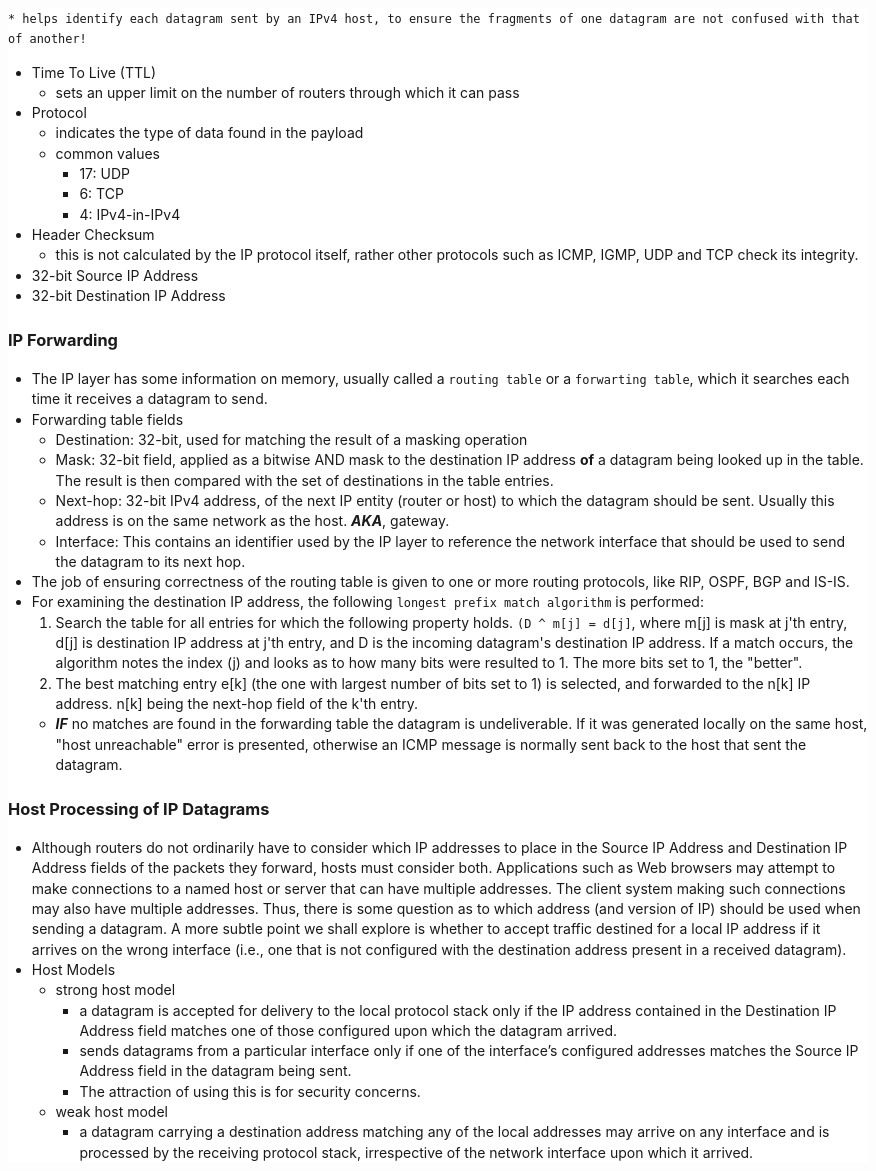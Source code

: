	* helps identify each datagram sent by an IPv4 host, to ensure the fragments of one datagram are not confused with that of another!
* Time To Live (TTL)
	* sets an upper limit on the number of routers through which it can pass
* Protocol
	* indicates the type of data found in the payload
	* common values
		* 17: UDP
		* 6: TCP
		* 4: IPv4-in-IPv4
* Header Checksum
	* this is not calculated by the IP protocol itself, rather other protocols such as ICMP, IGMP, UDP and TCP check its integrity.
* 32-bit Source IP Address
* 32-bit Destination IP Address

### IP Forwarding
* The IP layer has some information on memory, usually called a `routing table` or a `forwarting table`, which it searches each time it receives a datagram to send.
* Forwarding table fields
	* Destination: 32-bit, used for matching the result of a masking operation
	* Mask: 32-bit field, applied as a bitwise AND mask to the destination IP address **of** a datagram being looked up in the table. The result is then compared with the set of destinations in the table entries.
	* Next-hop: 32-bit IPv4 address, of the next IP entity (router or host) to which the datagram should be sent. Usually this address is on the same network as the host. ***AKA***, gateway.
	* Interface: This contains an identifier used by the IP layer to reference the network interface that should be used to send the datagram to its next hop.
* The job of ensuring correctness of the routing table is given to one or more routing protocols, like RIP, OSPF, BGP and IS-IS.
* For examining the destination IP address, the following `longest prefix match algorithm` is performed:
	1. Search the table for all entries for which the following property holds.
	   `(D ^ m[j] = d[j]`, where m\[j\] is mask at j'th entry, d\[j\] is destination IP address at j'th entry, and D is the incoming datagram's destination IP address.
	   If a match occurs, the algorithm notes the index (j) and looks as to how many bits were resulted to 1. The more bits set to 1, the "better".
	2. The best matching entry e\[k\] (the one with largest number of bits set to 1) is selected, and forwarded to the n\[k\] IP address. n\[k\] being the next-hop field of the k'th entry.
	* ***IF*** no matches are found in the forwarding table the datagram is undeliverable. If it was generated locally on the same host, "host unreachable" error is presented, otherwise an ICMP message is normally sent back to the host that sent the datagram.

### Host Processing of IP Datagrams
* Although routers do not ordinarily have to consider which IP addresses to place in the Source IP Address and Destination IP Address fields of the packets they forward, hosts must consider both. Applications such as Web browsers may attempt to make connections to a named host or server that can have multiple addresses. The client system making such connections may also have multiple addresses. Thus, there is some question as to which address (and version of IP) should be used when sending a datagram. A more subtle point we shall explore is whether to accept traffic destined for a local IP address if it arrives on the wrong interface (i.e., one that is not configured with the destination address present in a received datagram).
* Host Models
	* strong host model
		* a datagram is accepted for delivery to the local protocol stack only if the IP address contained in the Destination IP Address field matches one of those configured upon which the datagram arrived.
		* sends datagrams from a particular interface only if one of the interface’s configured addresses matches the Source IP Address field in the datagram being sent.
		* The attraction of using this is for security concerns.
	* weak host model
		* a datagram carrying a destination address matching any of the local addresses may arrive on any interface and is processed by the receiving protocol stack, irrespective of the network interface upon which it arrived.